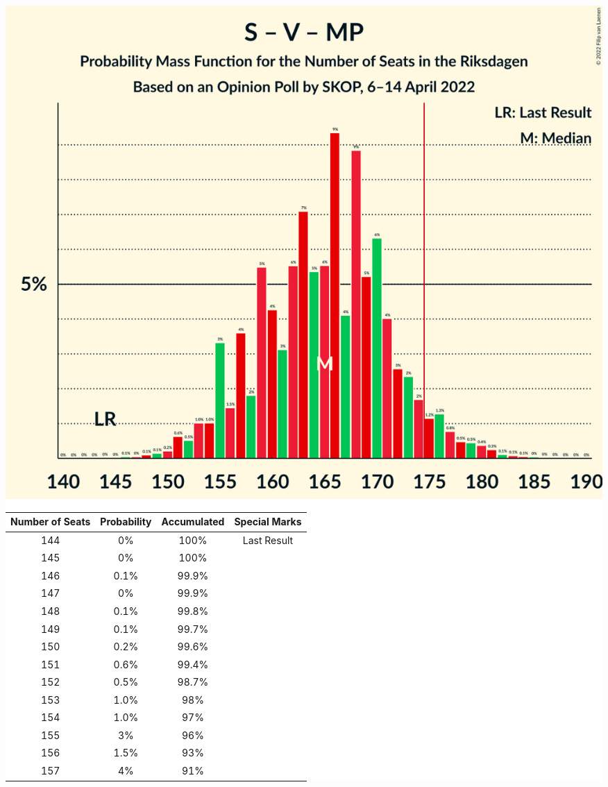 ![Graph with seats probability mass function not yet produced](2022-04-14-SKOP-coalitions-seats-pmf-s–v–mp.png "Seats Probability Mass Function")

| Number of Seats | Probability | Accumulated | Special Marks |
|:---------------:|:-----------:|:-----------:|:-------------:|
| 144 | 0% | 100% | Last Result |
| 145 | 0% | 100% |  |
| 146 | 0.1% | 99.9% |  |
| 147 | 0% | 99.9% |  |
| 148 | 0.1% | 99.8% |  |
| 149 | 0.1% | 99.7% |  |
| 150 | 0.2% | 99.6% |  |
| 151 | 0.6% | 99.4% |  |
| 152 | 0.5% | 98.7% |  |
| 153 | 1.0% | 98% |  |
| 154 | 1.0% | 97% |  |
| 155 | 3% | 96% |  |
| 156 | 1.5% | 93% |  |
| 157 | 4% | 91% |  |